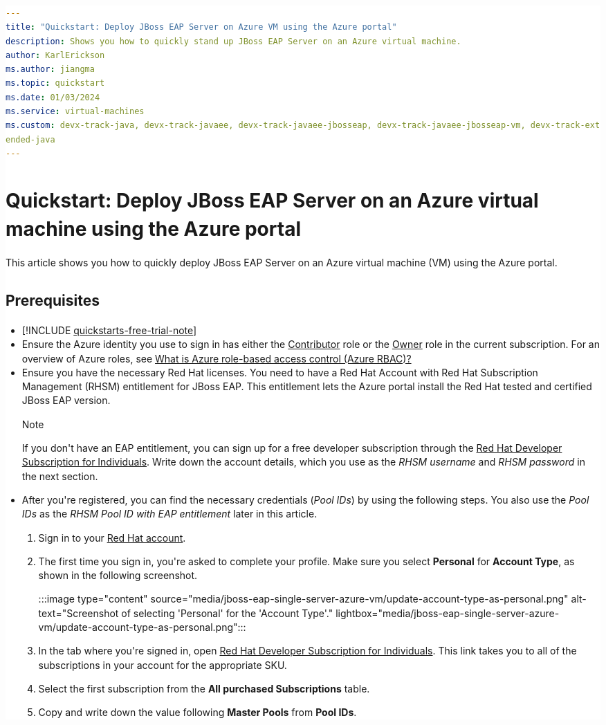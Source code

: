 ```yaml
---
title: "Quickstart: Deploy JBoss EAP Server on Azure VM using the Azure portal"
description: Shows you how to quickly stand up JBoss EAP Server on an Azure virtual machine.
author: KarlErickson
ms.author: jiangma
ms.topic: quickstart
ms.date: 01/03/2024
ms.service: virtual-machines
ms.custom: devx-track-java, devx-track-javaee, devx-track-javaee-jbosseap, devx-track-javaee-jbosseap-vm, devx-track-extended-java
---
```


# Quickstart: Deploy JBoss EAP Server on an Azure virtual machine using the Azure portal

This article shows you how to quickly deploy JBoss EAP Server on an Azure virtual machine (VM) using the Azure portal.

## Prerequisites

- [!INCLUDE [quickstarts-free-trial-note](../../../../includes/quickstarts-free-trial-note.md)]
- Ensure the Azure identity you use to sign in has either the [Contributor](/azure/role-based-access-control/built-in-roles#contributor) role or the [Owner](/azure/role-based-access-control/built-in-roles#owner) role in the current subscription. For an overview of Azure roles, see [What is Azure role-based access control (Azure RBAC)?](/azure/role-based-access-control/overview)
- Ensure you have the necessary Red Hat licenses. You need to have a Red Hat Account with Red Hat Subscription Management (RHSM) entitlement for JBoss EAP. This entitlement lets the Azure portal install the Red Hat tested and certified JBoss EAP version.
  > [!NOTE]
  > If you don't have an EAP entitlement, you can sign up for a free developer subscription through the [Red Hat Developer Subscription for Individuals](https://developers.redhat.com/register). Write down the account details, which you use as the *RHSM username* and *RHSM password* in the next section.
- After you're registered, you can find the necessary credentials (*Pool IDs*) by using the following steps. You also use the *Pool IDs* as the *RHSM Pool ID with EAP entitlement* later in this article.
  1. Sign in to your [Red Hat account](https://sso.redhat.com).
  1. The first time you sign in, you're asked to complete your profile. Make sure you select **Personal** for **Account Type**, as shown in the following screenshot.

     :::image type="content" source="media/jboss-eap-single-server-azure-vm/update-account-type-as-personal.png" alt-text="Screenshot of selecting 'Personal' for the 'Account Type'." lightbox="media/jboss-eap-single-server-azure-vm/update-account-type-as-personal.png":::

  1. In the tab where you're signed in, open [Red Hat Developer Subscription for Individuals](https://aka.ms/red-hat-individual-dev-sub). This link takes you to all of the subscriptions in your account for the appropriate SKU.
  1. Select the first subscription from the **All purchased Subscriptions** table.
  1. Copy and write down the value following **Master Pools** from **Pool IDs**.
